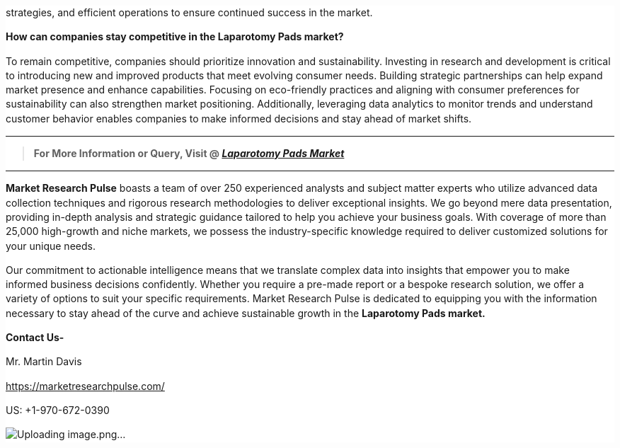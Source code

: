 strategies, and efficient operations to ensure continued success in the market.</p><p><strong>How can companies stay competitive in the Laparotomy Pads market?</strong></p><p>To remain competitive, companies should prioritize innovation and sustainability. Investing in research and development is critical to introducing new and improved products that meet evolving consumer needs. Building strategic partnerships can help expand market presence and enhance capabilities. Focusing on eco-friendly practices and aligning with consumer preferences for sustainability can also strengthen market positioning. Additionally, leveraging data analytics to monitor trends and understand customer behavior enables companies to make informed decisions and stay ahead of market shifts.</p><hr /><blockquote><p><strong>For More Information or Query, Visit @&nbsp;<em><a href="https://marketresearchpulse.com/report/147227/laparotomy-pads-market?utm_source=Linkedin&utm_medium=029">Laparotomy Pads Market</a></em></strong></p></blockquote><hr /><p><strong>Market Research Pulse</strong> boasts a team of over 250 experienced analysts and subject matter experts who utilize advanced data collection techniques and rigorous research methodologies to deliver exceptional insights. We go beyond mere data presentation, providing in-depth analysis and strategic guidance tailored to help you achieve your business goals. With coverage of more than 25,000 high-growth and niche markets, we possess the industry-specific knowledge required to deliver customized solutions for your unique needs.</p><p>Our commitment to actionable intelligence means that we translate complex data into insights that empower you to make informed business decisions confidently. Whether you require a pre-made report or a bespoke research solution, we offer a variety of options to suit your specific requirements. Market Research Pulse is dedicated to equipping you with the information necessary to stay ahead of the curve and achieve sustainable growth in the <strong>Laparotomy Pads market.</strong></p><p><strong>Contact Us-</strong></p><p>Mr. Martin Davis</p><p>https://marketresearchpulse.com/</p><p>US: +1-970-672-0390</p>
![Uploading image.png…]()
